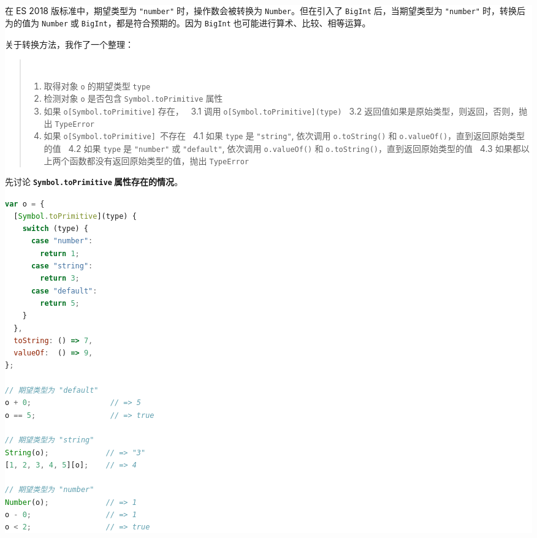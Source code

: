 在 ES 2018 版标准中，期望类型为 `"number"` 时，操作数会被转换为 `Number`。但在引入了 `BigInt` 后，当期望类型为 `"number"` 时，转换后为的值为 `Number` 或 `BigInt`，都是符合预期的。因为 `BigInt` 也可能进行算术、比较、相等运算。

关于转换方法，我作了一个整理：


>&nbsp;
>1. 取得对象 `o` 的期望类型 `type`
>&nbsp;
>2. 检测对象 `o` 是否包含 `Symbol.toPrimitive` 属性
>&nbsp;
>3. 如果 `o[Symbol.toPrimitive]` 存在，
>&nbsp;
>3.1 调用 `o[Symbol.toPrimitive](type)`
>&nbsp;
>3.2 返回值如果是原始类型，则返回，否则，抛出 `TypeError`
>&nbsp;
>4. 如果 `o[Symbol.toPrimitive] `不存在
>&nbsp;
>4.1 如果 `type` 是 `"string"`, 依次调用 `o.toString()` 和 `o.valueOf()`，直到返回原始类型的值
>&nbsp;
>4.2 如果 `type` 是 `"number"` 或 `"default"`, 依次调用 `o.valueOf()` 和 `o.toString()`，直到返回原始类型的值
>&nbsp;
>4.3 如果都以上两个函数都没有返回原始类型的值，抛出 `TypeError`
>&nbsp;


先讨论 **`Symbol.toPrimitive` 属性存在的情况**。


```js
var o = {
  [Symbol.toPrimitive](type) {
    switch (type) {
      case "number":
        return 1;
      case "string":
        return 3;
      case "default":
        return 5;
    }
  },
  toString: () => 7,
  valueOf:  () => 9,
};

// 期望类型为 "default"
o + 0;                  // => 5
o == 5;                 // => true

// 期望类型为 "string"
String(o);             // => "3"
[1, 2, 3, 4, 5][o];    // => 4

// 期望类型为 "number"
Number(o);             // => 1
o - 0;                 // => 1
o < 2;                 // => true
```


  [s]: "sss",